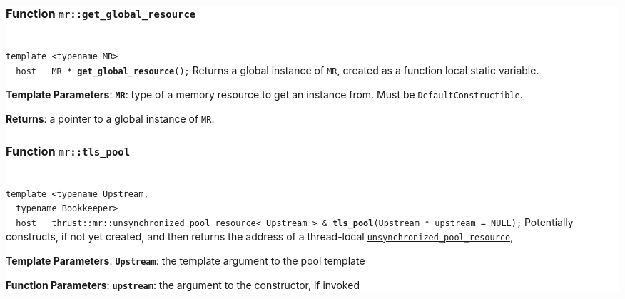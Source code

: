 <h3 id="function-get_global_resource">
Function <code>mr::get&#95;global&#95;resource</code>
</h3>

<code class="doxybook">
<span>template &lt;typename MR&gt;</span>
<span>__host__ MR * </span><span><b>get_global_resource</b>();</span></code>
Returns a global instance of <code>MR</code>, created as a function local static variable.

**Template Parameters**:
**`MR`**: type of a memory resource to get an instance from. Must be <code>DefaultConstructible</code>. 

**Returns**:
a pointer to a global instance of <code>MR</code>. 

<h3 id="function-tls_pool">
Function <code>mr::tls&#95;pool</code>
</h3>

<code class="doxybook">
<span>template &lt;typename Upstream,</span>
<span>&nbsp;&nbsp;typename Bookkeeper&gt;</span>
<span>__host__ thrust::mr::unsynchronized_pool_resource< Upstream > & </span><span><b>tls_pool</b>(Upstream * upstream = NULL);</span></code>
Potentially constructs, if not yet created, and then returns the address of a thread-local <code><a href="/thrust/api/classes/classmr_1_1unsynchronized__pool__resource.html">unsynchronized&#95;pool&#95;resource</a></code>,

**Template Parameters**:
**`Upstream`**: the template argument to the pool template 

**Function Parameters**:
**`upstream`**: the argument to the constructor, if invoked 


